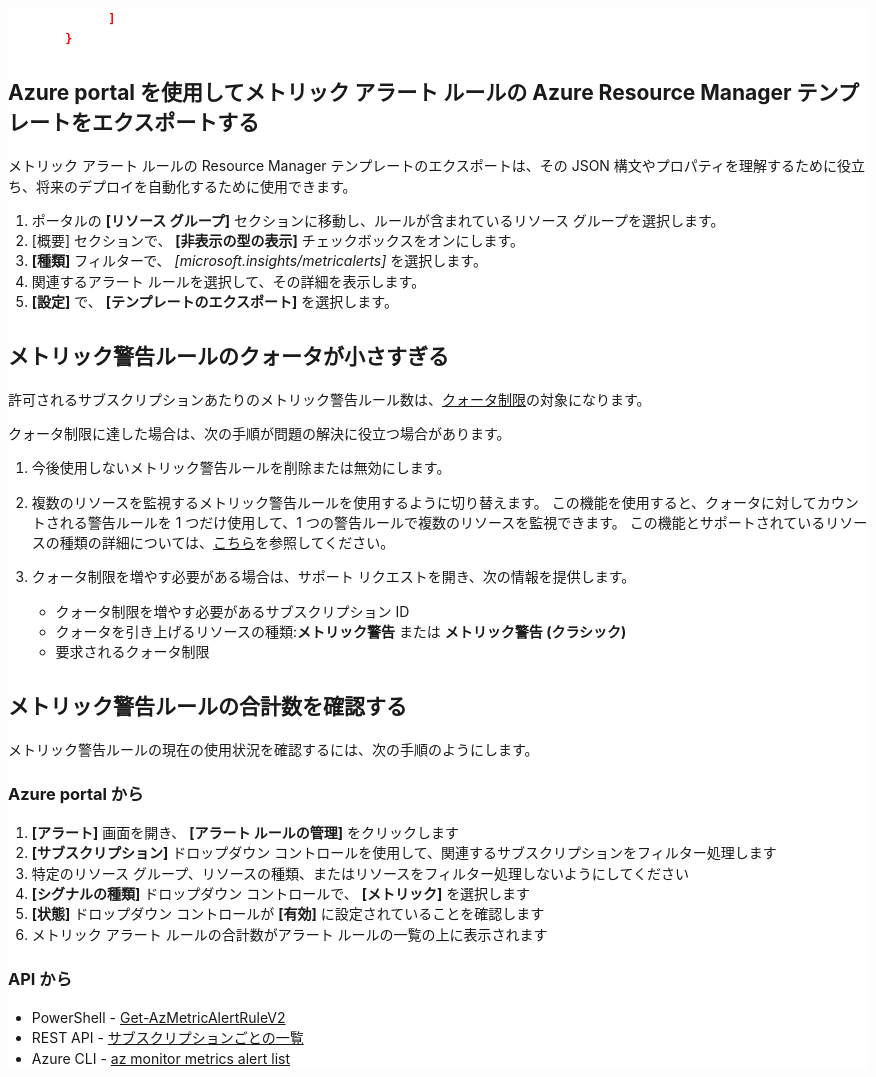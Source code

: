 ```json
              ]
        }
```

## <a name="export-the-azure-resource-manager-template-of-a-metric-alert-rule-via-the-azure-portal"></a>Azure portal を使用してメトリック アラート ルールの Azure Resource Manager テンプレートをエクスポートする

メトリック アラート ルールの Resource Manager テンプレートのエクスポートは、その JSON 構文やプロパティを理解するために役立ち、将来のデプロイを自動化するために使用できます。
1. ポータルの **[リソース グループ]** セクションに移動し、ルールが含まれているリソース グループを選択します。
2. [概要] セクションで、 **[非表示の型の表示]** チェックボックスをオンにします。
3. **[種類]** フィルターで、 *[microsoft.insights/metricalerts]* を選択します。
4. 関連するアラート ルールを選択して、その詳細を表示します。
5. **[設定]** で、 **[テンプレートのエクスポート]** を選択します。

## <a name="metric-alert-rules-quota-too-small"></a>メトリック警告ルールのクォータが小さすぎる

許可されるサブスクリプションあたりのメトリック警告ルール数は、[クォータ制限](../service-limits.md)の対象になります。

クォータ制限に達した場合は、次の手順が問題の解決に役立つ場合があります。
1. 今後使用しないメトリック警告ルールを削除または無効にします。

2. 複数のリソースを監視するメトリック警告ルールを使用するように切り替えます。 この機能を使用すると、クォータに対してカウントされる警告ルールを 1 つだけ使用して、1 つの警告ルールで複数のリソースを監視できます。 この機能とサポートされているリソースの種類の詳細については、[こちら](./alerts-metric-overview.md#monitoring-at-scale-using-metric-alerts-in-azure-monitor)を参照してください。

3. クォータ制限を増やす必要がある場合は、サポート リクエストを開き、次の情報を提供します。

    - クォータ制限を増やす必要があるサブスクリプション ID
    - クォータを引き上げるリソースの種類:**メトリック警告** または **メトリック警告 (クラシック)**
    - 要求されるクォータ制限

## <a name="check-total-number-of-metric-alert-rules"></a>メトリック警告ルールの合計数を確認する

メトリック警告ルールの現在の使用状況を確認するには、次の手順のようにします。

### <a name="from-the-azure-portal"></a>Azure portal から

1. **[アラート]** 画面を開き、 **[アラート ルールの管理]** をクリックします
2. **[サブスクリプション]** ドロップダウン コントロールを使用して、関連するサブスクリプションをフィルター処理します
3. 特定のリソース グループ、リソースの種類、またはリソースをフィルター処理しないようにしてください
4. **[シグナルの種類]** ドロップダウン コントロールで、 **[メトリック]** を選択します
5. **[状態]** ドロップダウン コントロールが **[有効]** に設定されていることを確認します
6. メトリック アラート ルールの合計数がアラート ルールの一覧の上に表示されます

### <a name="from-api"></a>API から

- PowerShell - [Get-AzMetricAlertRuleV2](/powershell/module/az.monitor/get-azmetricalertrulev2?view=azps-3.7.0)
- REST API - [サブスクリプションごとの一覧](/rest/api/monitor/metricalerts/listbysubscription)
- Azure CLI - [az monitor metrics alert list](/cli/azure/monitor/metrics/alert?view=azure-cli-latest#az-monitor-metrics-alert-list)
